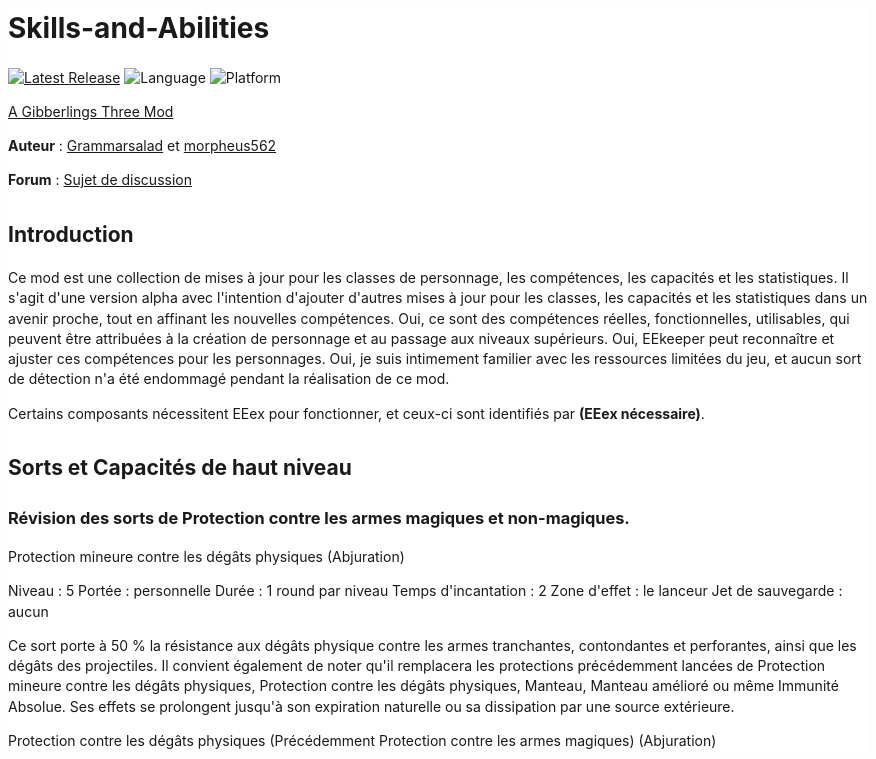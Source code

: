# Skills-and-Abilities

[![Latest Release](https://img.shields.io/github/v/release/gibberlings3/Skills-and-Abilities?include_prereleases)](https://github.com/Gibberlings3/Skills-and-Abilities/releases/latest)
![Language](https://img.shields.io/static/v1?label=language&message=english%20%7C%20french&color=informational)
![Platform](https://img.shields.io/static/v1?label=platform&message=windows%20%7C%20macos%20%7C%20linux&color=informational)

[A Gibberlings Three Mod](https://www.gibberlings3.net/)

**Auteur** : [Grammarsalad](https://www.gibberlings3.net/profile/6114-grammarsalad/) et [morpheus562](https://www.gibberlings3.net/profile/11591-morpheus562/)

**Forum** : [Sujet de discussion](https://www.gibberlings3.net/forums/topic/34217-skills-and-abilities-mod-alpha-release/)

## Introduction

Ce mod est une collection de mises à jour pour les classes de personnage, les compétences, les capacités et les statistiques. Il s'agit d'une version alpha avec l'intention d'ajouter d'autres mises à jour pour les classes, les capacités et les statistiques dans un avenir proche, tout en affinant les nouvelles compétences. Oui, ce sont des compétences réelles, fonctionnelles, utilisables, qui peuvent être attribuées à la création de personnage et au passage aux niveaux supérieurs. Oui, EEkeeper peut reconnaître et ajuster ces compétences pour les personnages. Oui, je suis intimement familier avec les ressources limitées du jeu, et aucun sort de détection n'a été endommagé pendant la réalisation de ce mod. 

Certains composants nécessitent EEex pour fonctionner, et ceux-ci sont identifiés par **(EEex nécessaire)**.

## Sorts et Capacités de haut niveau

### Révision des sorts de Protection contre les armes magiques et non-magiques.

Protection mineure contre les dégâts physiques
(Abjuration)

Niveau : 5
Portée : personnelle
Durée : 1 round par niveau
Temps d'incantation : 2
Zone d'effet : le lanceur
Jet de sauvegarde : aucun

Ce sort porte à 50 % la résistance aux dégâts physique contre les armes tranchantes, contondantes et perforantes, ainsi que les dégâts des projectiles. Il convient également de noter qu'il remplacera les protections précédemment lancées de Protection mineure contre les dégâts physiques, Protection contre les dégâts physiques, Manteau, Manteau amélioré ou même Immunité Absolue. Ses effets se prolongent jusqu'à son expiration naturelle ou sa dissipation par une source extérieure.

Protection contre les dégâts physiques (Précédemment Protection contre les armes magiques)
(Abjuration)
